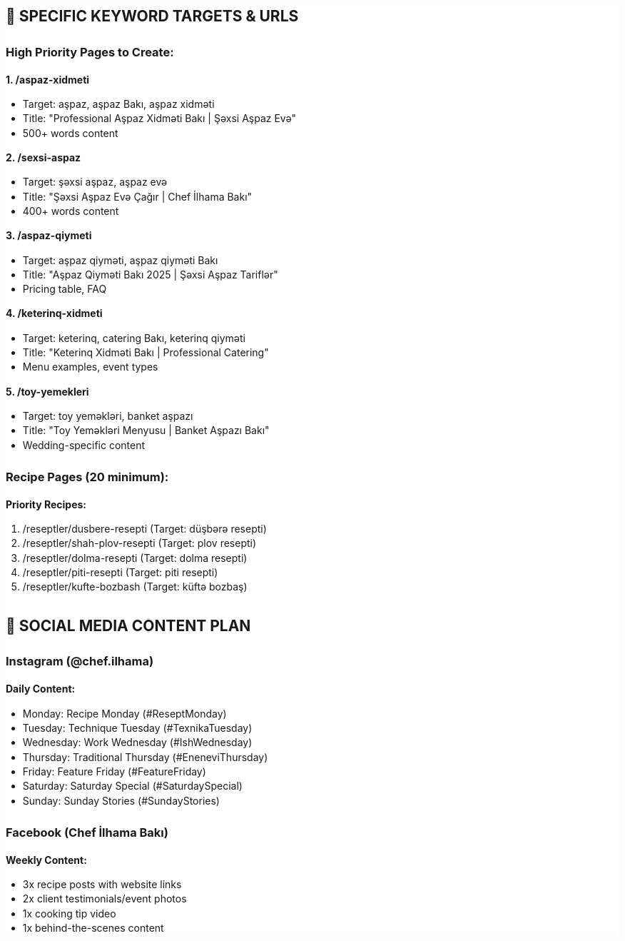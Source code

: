 ## 🎯 SPECIFIC KEYWORD TARGETS & URLS

### High Priority Pages to Create:

**1. /aspaz-xidmeti**
- Target: aşpaz, aşpaz Bakı, aşpaz xidməti
- Title: "Professional Aşpaz Xidməti Bakı | Şəxsi Aşpaz Evə"
- 500+ words content

**2. /sexsi-aspaz**  
- Target: şəxsi aşpaz, aşpaz evə
- Title: "Şəxsi Aşpaz Evə Çağır | Chef İlhama Bakı"
- 400+ words content

**3. /aspaz-qiymeti**
- Target: aşpaz qiyməti, aşpaz qiyməti Bakı
- Title: "Aşpaz Qiyməti Bakı 2025 | Şəxsi Aşpaz Tariflər"
- Pricing table, FAQ

**4. /keterinq-xidmeti**
- Target: keterinq, catering Bakı, keterinq qiyməti  
- Title: "Keterinq Xidməti Bakı | Professional Catering"
- Menu examples, event types

**5. /toy-yemekleri**
- Target: toy yeməkləri, banket aşpazı
- Title: "Toy Yeməkləri Menyusu | Banket Aşpazı Bakı"
- Wedding-specific content

### Recipe Pages (20 minimum):

**Priority Recipes:**
1. /reseptler/dusbere-resepti (Target: düşbərə resepti)
2. /reseptler/shah-plov-resepti (Target: plov resepti)  
3. /reseptler/dolma-resepti (Target: dolma resepti)
4. /reseptler/piti-resepti (Target: piti resepti)
5. /reseptler/kufte-bozbash (Target: küftə bozbaş)

## 📱 SOCIAL MEDIA CONTENT PLAN

### Instagram (@chef.ilhama)
**Daily Content:**
- Monday: Recipe Monday (#ReseptMonday)
- Tuesday: Technique Tuesday (#TexnikaTuesday)  
- Wednesday: Work Wednesday (#IshWednesday)
- Thursday: Traditional Thursday (#EneneviThursday)
- Friday: Feature Friday (#FeatureFriday)
- Saturday: Saturday Special (#SaturdaySpecial)
- Sunday: Sunday Stories (#SundayStories)

### Facebook (Chef İlhama Bakı)
**Weekly Content:**
- 3x recipe posts with website links
- 2x client testimonials/event photos
- 1x cooking tip video
- 1x behind-the-scenes content

